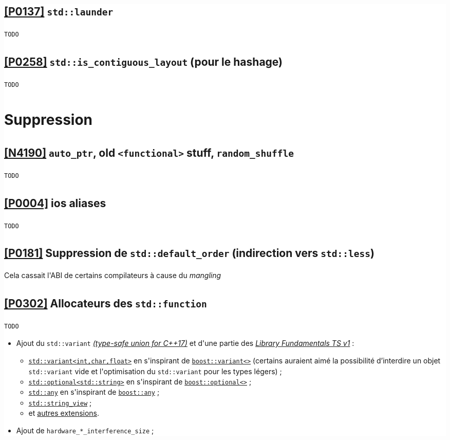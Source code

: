 
[[P0137]](https://wg21.link/p0137) `std::launder`
------------------------------------------------
    
    TODO


[[P0258]](https://wg21.link/p0258) `std::is_contiguous_layout` (pour le hashage)
--------------------------------------------------------------------------------
    
    TODO


Suppression
===========

[[N4190]](https://wg21.link/n4190) `auto_ptr`, old `<functional>` stuff, `random_shuffle`
--------------------------------------------------------------
    
    TODO


[[P0004]](https://wg21.link/p0004) ios aliases
-------------------
    
    TODO


[[P0181]](https://wg21.link/p0181) Suppression de `std::default_order` (indirection vers `std::less`)
-----------------------------------------------------------------------------------------------------

Cela cassait l'ABI de certains compilateurs à cause du *mangling*

[[P0302]](https://wg21.link/p0302) Allocateurs des `std::function`
-----------------------------------------------------------------
    
    TODO





* Ajout du `std::variant` [*(type-safe union for C++17)*](http://www.open-std.org/jtc1/sc22/wg21/docs/papers/2016/p0088r2.html) et d'une partie des [*Library Fundamentals TS v1*](http://www.open-std.org/jtc1/sc22/wg21/docs/papers/2016/p0220r1.html) :
    
    * [`std::variant<int,char,float>`](http://en.cppreference.com/w/cpp/utility/variant) en s'inspirant de [`boost::variant<>`](http://www.boost.org/doc/libs/1_61_0/libs/variant) (certains auraient aimé la possibilité d’interdire un objet `std::variant` vide et l'optimisation du `std::variant` pour les types légers) ;
    * [`std::optional<std::string>`](http://en.cppreference.com/w/cpp/utility/optional) en s'inspirant de [`boost::optional<>`](http://www.boost.org/doc/libs/1_61_0/libs/optional) ;
    * [`std::any`](http://en.cppreference.com/w/cpp/utility/any) en s'inspirant de [`boost::any`](http://www.boost.org/doc/libs/1_61_0/libs/any) ;
    * [`std::string_view`](http://en.cppreference.com/w/cpp/string/basic_string_view) ;
    * et [autres extensions](http://en.cppreference.com/w/cpp/experimental/lib_extensions#Merged_into_C++17).

* Ajout de `hardware_*_interference_size` ;

